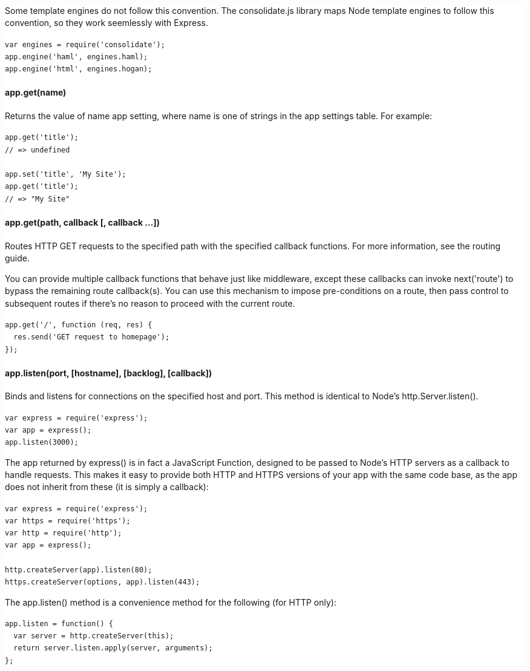 Some template engines do not follow this convention. The consolidate.js library maps Node template engines to follow this convention, so they work seemlessly with Express.
	
	var engines = require('consolidate');
	app.engine('haml', engines.haml);
	app.engine('html', engines.hogan);

#### app.get(name)

Returns the value of name app setting, where name is one of strings in the app settings table. For example:

	app.get('title');
	// => undefined
	
	app.set('title', 'My Site');
	app.get('title');
	// => "My Site"

#### app.get(path, callback [, callback ...])

Routes HTTP GET requests to the specified path with the specified callback functions. For more information, see the routing guide.

You can provide multiple callback functions that behave just like middleware, except these callbacks can invoke next('route') to bypass the remaining route callback(s). You can use this mechanism to impose pre-conditions on a route, then pass control to subsequent routes if there’s no reason to proceed with the current route.
	
	app.get('/', function (req, res) {
	  res.send('GET request to homepage');
	});

#### app.listen(port, [hostname], [backlog], [callback])

Binds and listens for connections on the specified host and port. This method is identical to Node’s http.Server.listen().
	
	var express = require('express');
	var app = express();
	app.listen(3000);

The app returned by express() is in fact a JavaScript Function, designed to be passed to Node’s HTTP servers as a callback to handle requests. This makes it easy to provide both HTTP and HTTPS versions of your app with the same code base, as the app does not inherit from these (it is simply a callback):
	
	var express = require('express');
	var https = require('https');
	var http = require('http');
	var app = express();
	
	http.createServer(app).listen(80);
	https.createServer(options, app).listen(443);

The app.listen() method is a convenience method for the following (for HTTP only):
	
	app.listen = function() {
	  var server = http.createServer(this);
	  return server.listen.apply(server, arguments);
	};
	